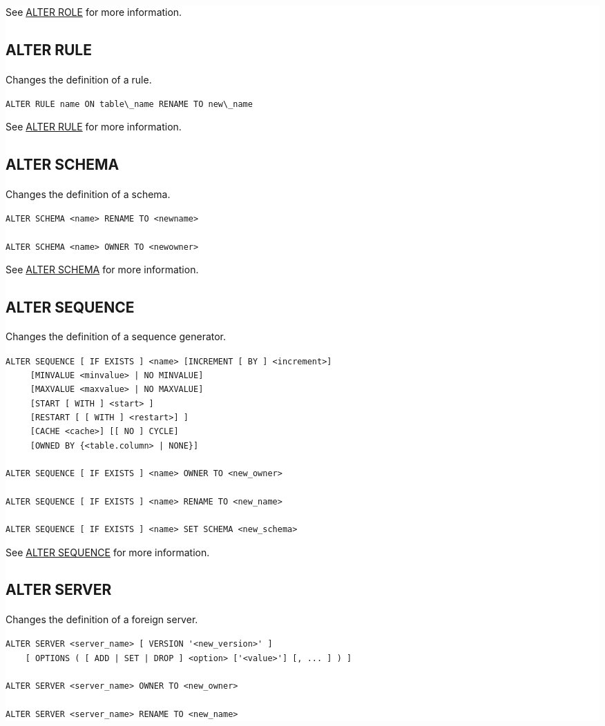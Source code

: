 ```

```

See [ALTER ROLE](sql_commands/ALTER_ROLE.html) for more information.

## <a id="section_ssp_1hy_xgb"></a>ALTER RULE 

Changes the definition of a rule.

```
ALTER RULE name ON table\_name RENAME TO new\_name
```

See [ALTER RULE](sql_commands/ALTER_RULE.html) for more information.

## <a id="ae1903537"></a>ALTER SCHEMA 

Changes the definition of a schema.

```
ALTER SCHEMA <name> RENAME TO <newname>

ALTER SCHEMA <name> OWNER TO <newowner>
```

See [ALTER SCHEMA](sql_commands/ALTER_SCHEMA.html) for more information.

## <a id="ae1903545"></a>ALTER SEQUENCE 

Changes the definition of a sequence generator.

```
ALTER SEQUENCE [ IF EXISTS ] <name> [INCREMENT [ BY ] <increment>] 
     [MINVALUE <minvalue> | NO MINVALUE] 
     [MAXVALUE <maxvalue> | NO MAXVALUE] 
     [START [ WITH ] <start> ]
     [RESTART [ [ WITH ] <restart>] ]
     [CACHE <cache>] [[ NO ] CYCLE] 
     [OWNED BY {<table.column> | NONE}]

ALTER SEQUENCE [ IF EXISTS ] <name> OWNER TO <new_owner>

ALTER SEQUENCE [ IF EXISTS ] <name> RENAME TO <new_name>

ALTER SEQUENCE [ IF EXISTS ] <name> SET SCHEMA <new_schema>
```

See [ALTER SEQUENCE](sql_commands/ALTER_SEQUENCE.html) for more information.

## <a id="ae1903545s"></a>ALTER SERVER 

Changes the definition of a foreign server.

```
ALTER SERVER <server_name> [ VERSION '<new_version>' ]
    [ OPTIONS ( [ ADD | SET | DROP ] <option> ['<value>'] [, ... ] ) ]

ALTER SERVER <server_name> OWNER TO <new_owner>
                
ALTER SERVER <server_name> RENAME TO <new_name>
```
